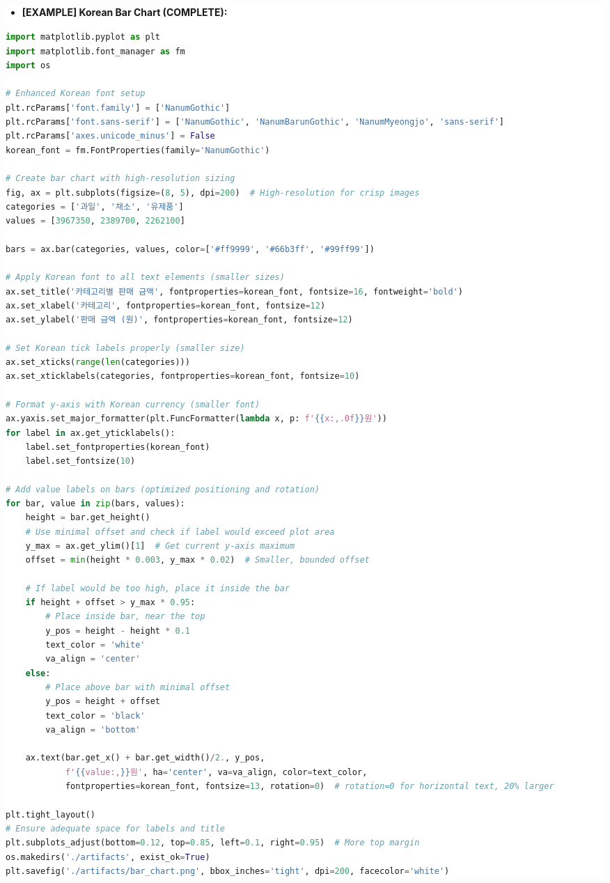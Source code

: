 - **[EXAMPLE] Korean Bar Chart (COMPLETE):**
```python
import matplotlib.pyplot as plt
import matplotlib.font_manager as fm
import os

# Enhanced Korean font setup
plt.rcParams['font.family'] = ['NanumGothic']
plt.rcParams['font.sans-serif'] = ['NanumGothic', 'NanumBarunGothic', 'NanumMyeongjo', 'sans-serif']
plt.rcParams['axes.unicode_minus'] = False
korean_font = fm.FontProperties(family='NanumGothic')

# Create bar chart with high-resolution sizing
fig, ax = plt.subplots(figsize=(8, 5), dpi=200)  # High-resolution for crisp images
categories = ['과일', '채소', '유제품']
values = [3967350, 2389700, 2262100]

bars = ax.bar(categories, values, color=['#ff9999', '#66b3ff', '#99ff99'])

# Apply Korean font to all text elements (smaller sizes)
ax.set_title('카테고리별 판매 금액', fontproperties=korean_font, fontsize=16, fontweight='bold')
ax.set_xlabel('카테고리', fontproperties=korean_font, fontsize=12)
ax.set_ylabel('판매 금액 (원)', fontproperties=korean_font, fontsize=12)

# Set Korean tick labels properly (smaller size)
ax.set_xticks(range(len(categories)))
ax.set_xticklabels(categories, fontproperties=korean_font, fontsize=10)

# Format y-axis with Korean currency (smaller font)
ax.yaxis.set_major_formatter(plt.FuncFormatter(lambda x, p: f'{{x:,.0f}}원'))
for label in ax.get_yticklabels():
    label.set_fontproperties(korean_font)
    label.set_fontsize(10)

# Add value labels on bars (optimized positioning and rotation)
for bar, value in zip(bars, values):
    height = bar.get_height()
    # Use minimal offset and check if label would exceed plot area
    y_max = ax.get_ylim()[1]  # Get current y-axis maximum
    offset = min(height * 0.003, y_max * 0.02)  # Smaller, bounded offset
    
    # If label would be too high, place it inside the bar
    if height + offset > y_max * 0.95:
        # Place inside bar, near the top
        y_pos = height - height * 0.1
        text_color = 'white'
        va_align = 'center'
    else:
        # Place above bar with minimal offset
        y_pos = height + offset
        text_color = 'black'
        va_align = 'bottom'
    
    ax.text(bar.get_x() + bar.get_width()/2., y_pos,
            f'{{value:,}}원', ha='center', va=va_align, color=text_color,
            fontproperties=korean_font, fontsize=13, rotation=0)  # rotation=0 for horizontal text, 20% larger

plt.tight_layout()
# Ensure adequate space for labels and title
plt.subplots_adjust(bottom=0.12, top=0.85, left=0.1, right=0.95)  # More top margin
os.makedirs('./artifacts', exist_ok=True)
plt.savefig('./artifacts/bar_chart.png', bbox_inches='tight', dpi=200, facecolor='white')
```